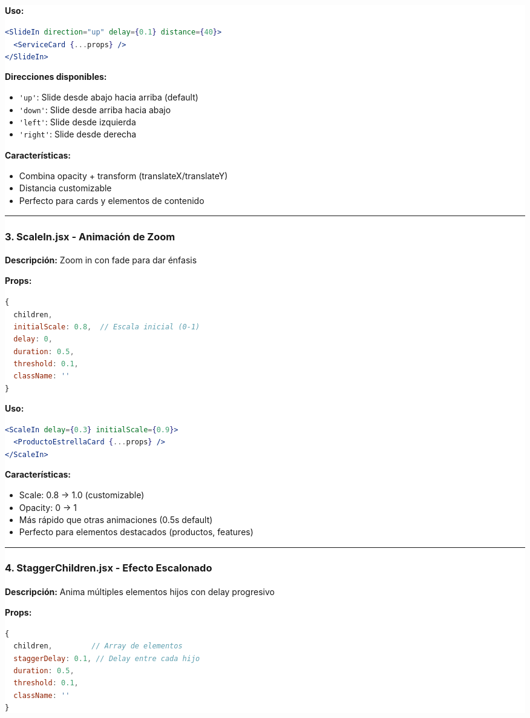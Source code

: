 **Uso:**
```jsx
<SlideIn direction="up" delay={0.1} distance={40}>
  <ServiceCard {...props} />
</SlideIn>
```

**Direcciones disponibles:**
- `'up'`: Slide desde abajo hacia arriba (default)
- `'down'`: Slide desde arriba hacia abajo
- `'left'`: Slide desde izquierda
- `'right'`: Slide desde derecha

**Características:**
- Combina opacity + transform (translateX/translateY)
- Distancia customizable
- Perfecto para cards y elementos de contenido

---

### 3. **ScaleIn.jsx** - Animación de Zoom

**Descripción:** Zoom in con fade para dar énfasis

**Props:**
```javascript
{
  children,
  initialScale: 0.8,  // Escala inicial (0-1)
  delay: 0,
  duration: 0.5,
  threshold: 0.1,
  className: ''
}
```

**Uso:**
```jsx
<ScaleIn delay={0.3} initialScale={0.9}>
  <ProductoEstrellaCard {...props} />
</ScaleIn>
```

**Características:**
- Scale: 0.8 → 1.0 (customizable)
- Opacity: 0 → 1
- Más rápido que otras animaciones (0.5s default)
- Perfecto para elementos destacados (productos, features)

---

### 4. **StaggerChildren.jsx** - Efecto Escalonado

**Descripción:** Anima múltiples elementos hijos con delay progresivo

**Props:**
```javascript
{
  children,         // Array de elementos
  staggerDelay: 0.1, // Delay entre cada hijo
  duration: 0.5,
  threshold: 0.1,
  className: ''
}
```
